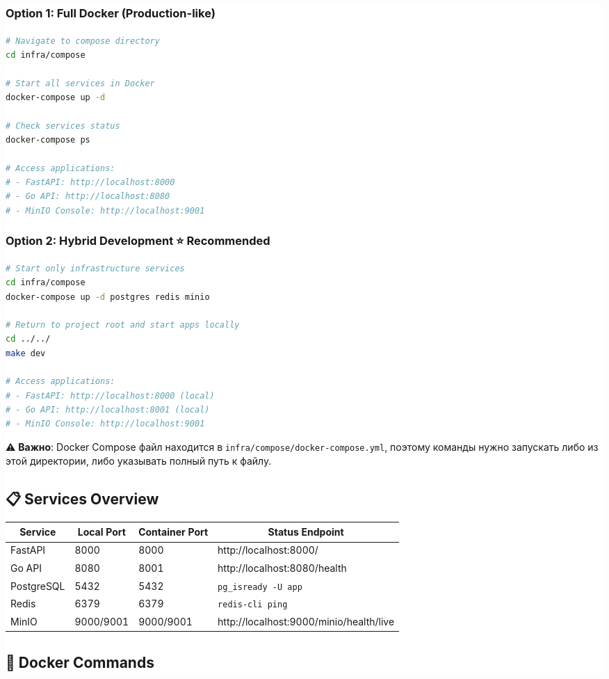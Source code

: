 ### Option 1: Full Docker (Production-like)

```bash
# Navigate to compose directory
cd infra/compose

# Start all services in Docker
docker-compose up -d

# Check services status
docker-compose ps

# Access applications:
# - FastAPI: http://localhost:8000
# - Go API: http://localhost:8080
# - MinIO Console: http://localhost:9001
```

### Option 2: Hybrid Development ⭐ **Recommended**

```bash
# Start only infrastructure services
cd infra/compose
docker-compose up -d postgres redis minio

# Return to project root and start apps locally
cd ../../
make dev

# Access applications:
# - FastAPI: http://localhost:8000 (local)
# - Go API: http://localhost:8001 (local)
# - MinIO Console: http://localhost:9001
```

⚠️ **Важно**: Docker Compose файл находится в `infra/compose/docker-compose.yml`, поэтому команды нужно запускать либо из этой директории, либо указывать полный путь к файлу.

## 📋 Services Overview

| Service    | Local Port | Container Port | Status Endpoint                         |
| ---------- | ---------- | -------------- | --------------------------------------- |
| FastAPI    | 8000       | 8000           | http://localhost:8000/                  |
| Go API     | 8080       | 8001           | http://localhost:8080/health            |
| PostgreSQL | 5432       | 5432           | `pg_isready -U app`                     |
| Redis      | 6379       | 6379           | `redis-cli ping`                        |
| MinIO      | 9000/9001  | 9000/9001      | http://localhost:9000/minio/health/live |

## 🔧 Docker Commands
